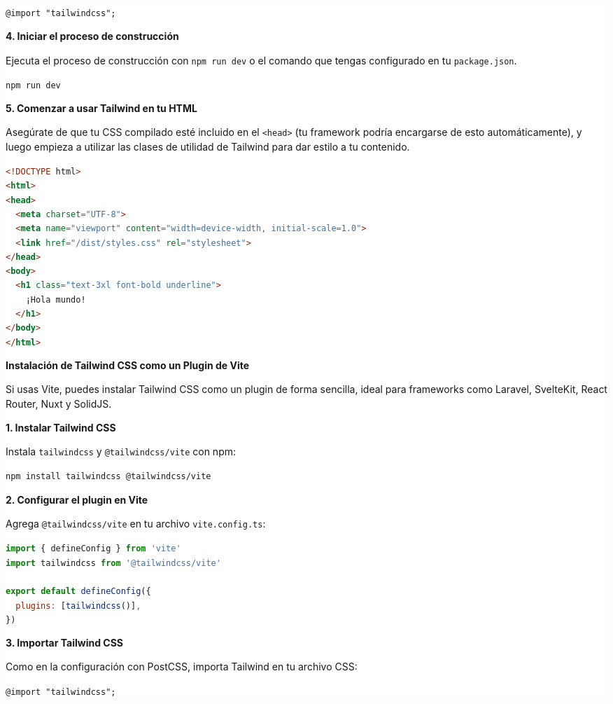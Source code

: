 `@import "tailwindcss";`

**4. Iniciar el proceso de construcción**

Ejecuta el proceso de construcción con `npm run dev` o el comando que tengas configurado en tu `package.json`.

`npm run dev`

**5. Comenzar a usar Tailwind en tu HTML**

Asegúrate de que tu CSS compilado esté incluido en el `<head>` (tu framework podría encargarse de esto automáticamente), y luego empieza a utilizar las clases de utilidad de Tailwind para dar estilo a tu contenido.

```html
<!DOCTYPE html>
<html>
<head>
  <meta charset="UTF-8">
  <meta name="viewport" content="width=device-width, initial-scale=1.0">
  <link href="/dist/styles.css" rel="stylesheet">
</head>
<body>
  <h1 class="text-3xl font-bold underline">
    ¡Hola mundo!
  </h1>
</body>
</html>
```

**Instalación de Tailwind CSS como un Plugin de Vite**

Si usas Vite, puedes instalar Tailwind CSS como un plugin de forma sencilla, ideal para frameworks como Laravel, SvelteKit, React Router, Nuxt y SolidJS.

**1. Instalar Tailwind CSS**

Instala `tailwindcss` y `@tailwindcss/vite` con npm:

`npm install tailwindcss @tailwindcss/vite`

**2. Configurar el plugin en Vite**

Agrega `@tailwindcss/vite` en tu archivo `vite.config.ts`:

```js
import { defineConfig } from 'vite'
import tailwindcss from '@tailwindcss/vite'

export default defineConfig({
  plugins: [tailwindcss()],
})
```

**3. Importar Tailwind CSS**

Como en la configuración con PostCSS, importa Tailwind en tu archivo CSS:

`@import "tailwindcss";`
